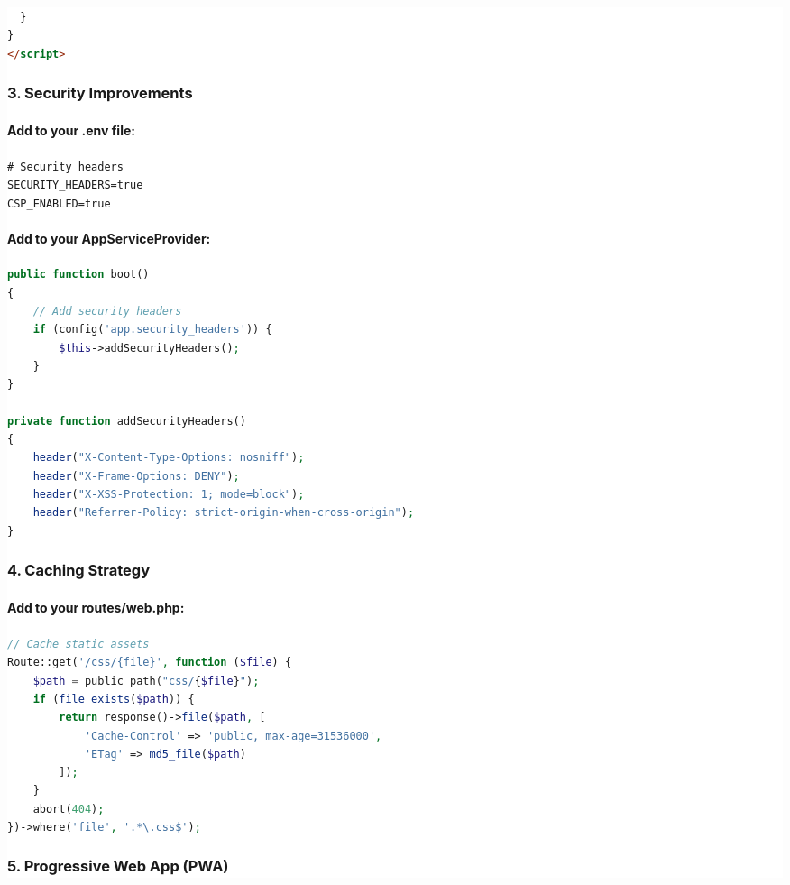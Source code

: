```html
  }
}
</script>
```

### **3. Security Improvements**

#### **Add to your .env file:**
```env
# Security headers
SECURITY_HEADERS=true
CSP_ENABLED=true
```

#### **Add to your AppServiceProvider:**
```php
public function boot()
{
    // Add security headers
    if (config('app.security_headers')) {
        $this->addSecurityHeaders();
    }
}

private function addSecurityHeaders()
{
    header("X-Content-Type-Options: nosniff");
    header("X-Frame-Options: DENY");
    header("X-XSS-Protection: 1; mode=block");
    header("Referrer-Policy: strict-origin-when-cross-origin");
}
```

### **4. Caching Strategy**

#### **Add to your routes/web.php:**
```php
// Cache static assets
Route::get('/css/{file}', function ($file) {
    $path = public_path("css/{$file}");
    if (file_exists($path)) {
        return response()->file($path, [
            'Cache-Control' => 'public, max-age=31536000',
            'ETag' => md5_file($path)
        ]);
    }
    abort(404);
})->where('file', '.*\.css$');
```

### **5. Progressive Web App (PWA)**
